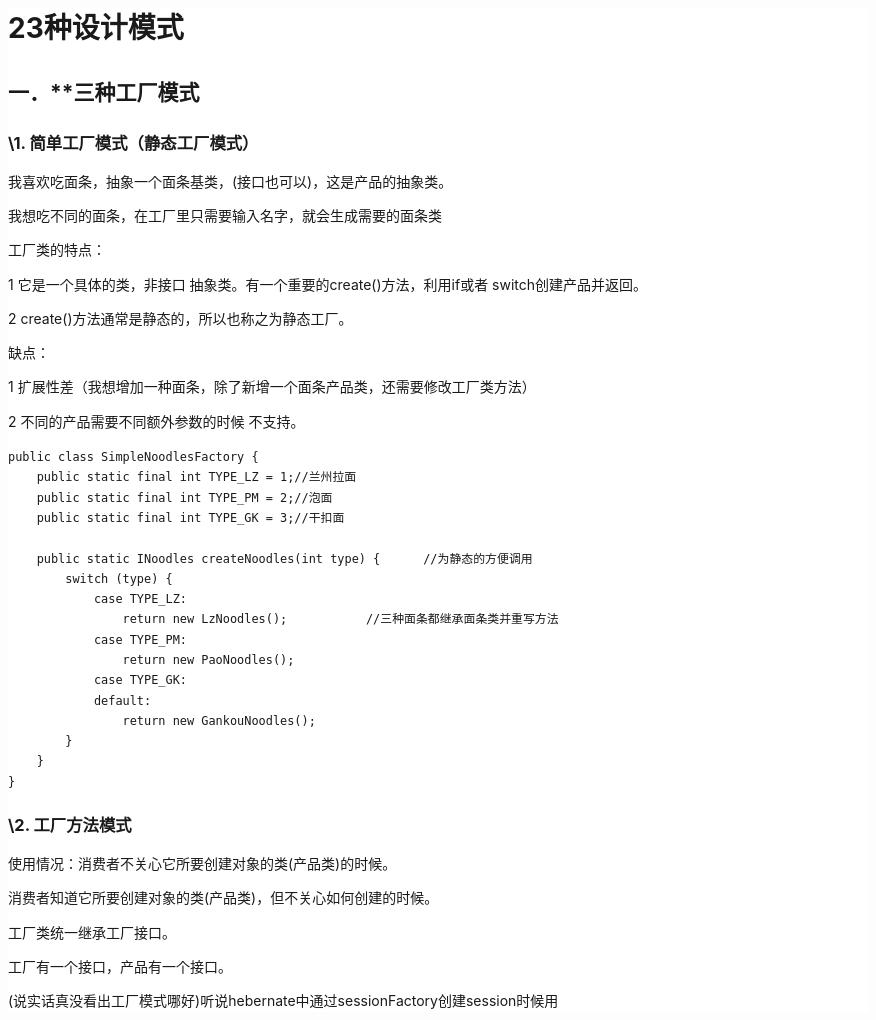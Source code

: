 # 23种设计模式

## 一．****三种工厂模式**

### \1. 简单工厂模式（静态工厂模式）

  我喜欢吃面条，抽象一个面条基类，(接口也可以)，这是产品的抽象类。

  我想吃不同的面条，在工厂里只需要输入名字，就会生成需要的面条类

工厂类的特点：

1 它是一个具体的类，非接口 抽象类。有一个重要的create()方法，利用if或者 switch创建产品并返回。

2 create()方法通常是静态的，所以也称之为静态工厂。

缺点：

1 扩展性差（我想增加一种面条，除了新增一个面条产品类，还需要修改工厂类方法）

2 不同的产品需要不同额外参数的时候 不支持。

```
public class SimpleNoodlesFactory {
    public static final int TYPE_LZ = 1;//兰州拉面
    public static final int TYPE_PM = 2;//泡面
    public static final int TYPE_GK = 3;//干扣面

    public static INoodles createNoodles(int type) {      //为静态的方便调用
        switch (type) {
            case TYPE_LZ:
                return new LzNoodles();           //三种面条都继承面条类并重写方法
            case TYPE_PM:
                return new PaoNoodles();
            case TYPE_GK:
            default:
                return new GankouNoodles();
        }
    }
}
```



### \2. 工厂方法模式

 使用情况：消费者不关心它所要创建对象的类(产品类)的时候。

消费者知道它所要创建对象的类(产品类)，但不关心如何创建的时候。

工厂类统一继承工厂接口。

工厂有一个接口，产品有一个接口。

(说实话真没看出工厂模式哪好)听说hebernate中通过sessionFactory创建session时候用
